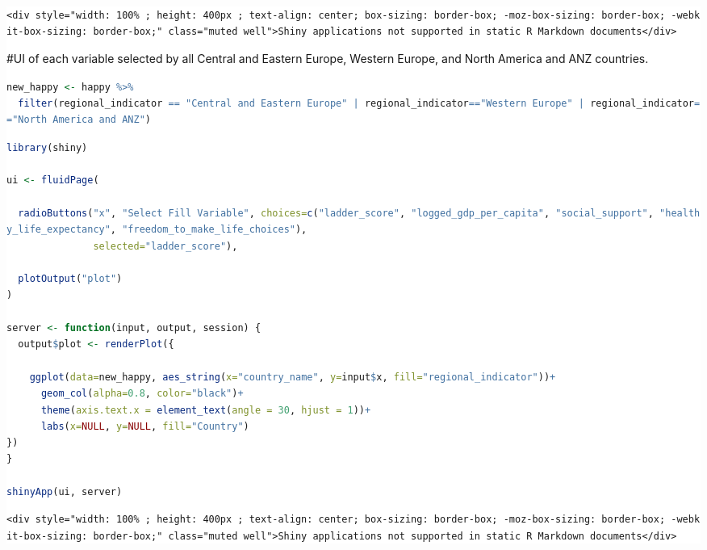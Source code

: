 ```{=html}
<div style="width: 100% ; height: 400px ; text-align: center; box-sizing: border-box; -moz-box-sizing: border-box; -webkit-box-sizing: border-box;" class="muted well">Shiny applications not supported in static R Markdown documents</div>
```

#UI of each variable selected by all Central and Eastern Europe, Western Europe, and North America and ANZ countries.   

```r
new_happy <- happy %>% 
  filter(regional_indicator == "Central and Eastern Europe" | regional_indicator=="Western Europe" | regional_indicator=="North America and ANZ")
```


```r
library(shiny)

ui <- fluidPage(
  
  radioButtons("x", "Select Fill Variable", choices=c("ladder_score", "logged_gdp_per_capita", "social_support", "healthy_life_expectancy", "freedom_to_make_life_choices"),
               selected="ladder_score"),
  
  plotOutput("plot")
)

server <- function(input, output, session) {
  output$plot <- renderPlot({
    
    ggplot(data=new_happy, aes_string(x="country_name", y=input$x, fill="regional_indicator"))+
      geom_col(alpha=0.8, color="black")+
      theme(axis.text.x = element_text(angle = 30, hjust = 1))+
      labs(x=NULL, y=NULL, fill="Country")
})
}

shinyApp(ui, server)
```

```{=html}
<div style="width: 100% ; height: 400px ; text-align: center; box-sizing: border-box; -moz-box-sizing: border-box; -webkit-box-sizing: border-box;" class="muted well">Shiny applications not supported in static R Markdown documents</div>
```



